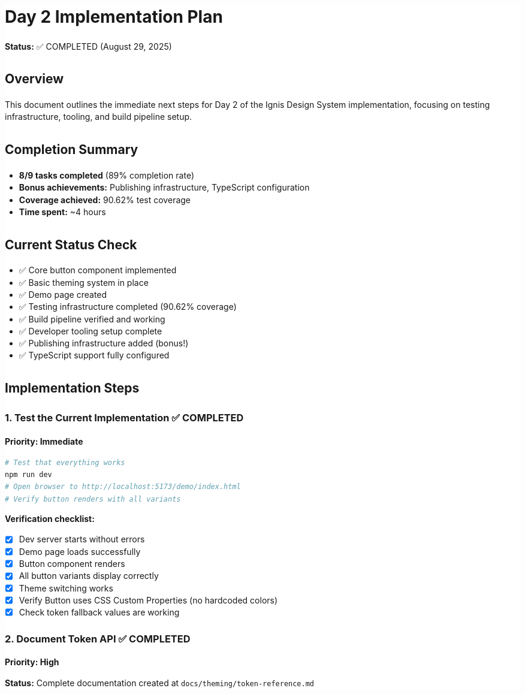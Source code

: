 # Day 2 Implementation Plan

**Status:** ✅ COMPLETED (August 29, 2025)

## Overview
This document outlines the immediate next steps for Day 2 of the Ignis Design System implementation, focusing on testing infrastructure, tooling, and build pipeline setup.

## Completion Summary
- **8/9 tasks completed** (89% completion rate)
- **Bonus achievements:** Publishing infrastructure, TypeScript configuration
- **Coverage achieved:** 90.62% test coverage
- **Time spent:** ~4 hours

## Current Status Check
- ✅ Core button component implemented
- ✅ Basic theming system in place
- ✅ Demo page created
- ✅ Testing infrastructure completed (90.62% coverage)
- ✅ Build pipeline verified and working
- ✅ Developer tooling setup complete
- ✅ Publishing infrastructure added (bonus!)
- ✅ TypeScript support fully configured

## Implementation Steps

### 1. Test the Current Implementation ✅ COMPLETED
**Priority: Immediate**

```bash
# Test that everything works
npm run dev
# Open browser to http://localhost:5173/demo/index.html
# Verify button renders with all variants
```

**Verification checklist:**
- [x] Dev server starts without errors
- [x] Demo page loads successfully
- [x] Button component renders
- [x] All button variants display correctly
- [x] Theme switching works
- [x] Verify Button uses CSS Custom Properties (no hardcoded colors)
- [x] Check token fallback values are working

### 2. Document Token API ✅ COMPLETED
**Priority: High**

**Status:** Complete documentation created at `docs/theming/token-reference.md`
